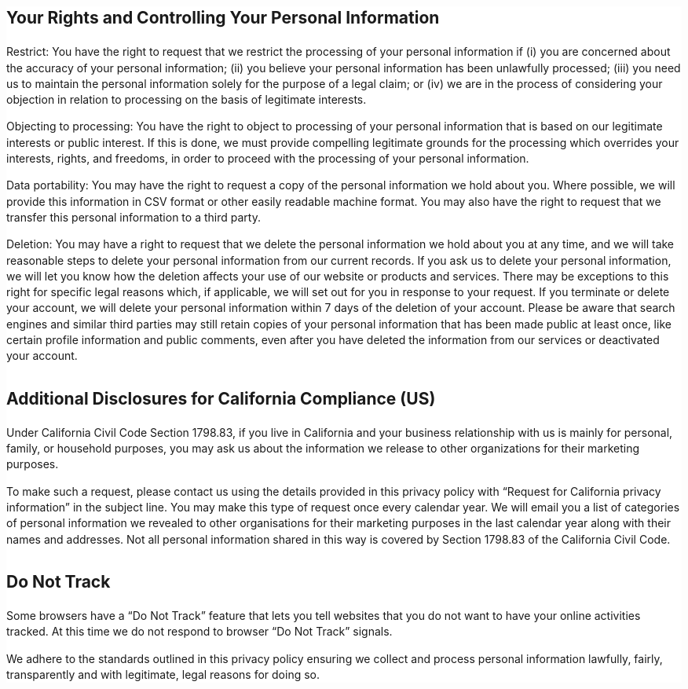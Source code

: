 ## Your Rights and Controlling Your Personal Information

Restrict: You have the right to request that we restrict the processing of your personal information if (i) you are concerned about the accuracy of your personal information; (ii) you believe your personal information has been unlawfully processed; (iii) you need us to maintain the personal information solely for the purpose of a legal claim; or (iv) we are in the process of considering your objection in relation to processing on the basis of legitimate interests.


Objecting to processing: You have the right to object to processing of your personal information that is based on our legitimate interests or public interest. If this is done, we must provide compelling legitimate grounds for the processing which overrides your interests, rights, and freedoms, in order to proceed with the processing of your personal information.


Data portability: You may have the right to request a copy of the personal information we hold about you. Where possible, we will provide this information in CSV format or other easily readable machine format. You may also have the right to request that we transfer this personal information to a third party.


Deletion: You may have a right to request that we delete the personal information we hold about you at any time, and we will take reasonable steps to delete your personal information from our current records. If you ask us to delete your personal information, we will let you know how the deletion affects your use of our website or products and services. There may be exceptions to this right for specific legal reasons which, if applicable, we will set out for you in response to your request. If you terminate or delete your account, we will delete your personal information within 7 days of the deletion of your account. Please be aware that search engines and similar third parties may still retain copies of your personal information that has been made public at least once, like certain profile information and public comments, even after you have deleted the information from our services or deactivated your account.

## Additional Disclosures for California Compliance (US)

Under California Civil Code Section 1798.83, if you live in California and your business relationship with us is mainly for personal, family, or household purposes, you may ask us about the information we release to other organizations for their marketing purposes.


To make such a request, please contact us using the details provided in this privacy policy with “Request for California privacy information” in the subject line. You may make this type of request once every calendar year. We will email you a list of categories of personal information we revealed to other organisations for their marketing purposes in the last calendar year along with their names and addresses. Not all personal information shared in this way is covered by Section 1798.83 of the California Civil Code.

## Do Not Track

Some browsers have a “Do Not Track” feature that lets you tell websites that you do not want to have your online activities tracked. At this time we do not respond to browser “Do Not Track” signals.


We adhere to the standards outlined in this privacy policy ensuring we collect and process personal information lawfully, fairly, transparently and with legitimate, legal reasons for doing so.
